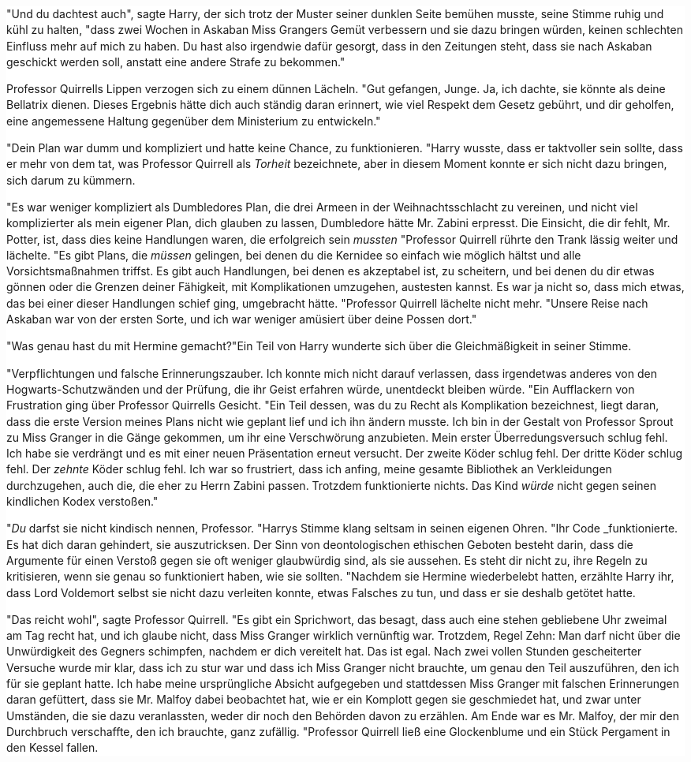 "Und du dachtest auch", sagte Harry, der sich trotz der Muster seiner dunklen Seite bemühen musste, seine Stimme ruhig und kühl zu halten, "dass zwei Wochen in Askaban Miss Grangers Gemüt verbessern und sie dazu bringen würden, keinen schlechten Einfluss mehr auf mich zu haben. Du hast also irgendwie dafür gesorgt, dass in den Zeitungen steht, dass sie nach Askaban geschickt werden soll, anstatt eine andere Strafe zu bekommen."

Professor Quirrells Lippen verzogen sich zu einem dünnen Lächeln. "Gut gefangen, Junge. Ja, ich dachte, sie könnte als deine Bellatrix dienen. Dieses Ergebnis hätte dich auch ständig daran erinnert, wie viel Respekt dem Gesetz gebührt, und dir geholfen, eine angemessene Haltung gegenüber dem Ministerium zu entwickeln."

"Dein Plan war dumm und kompliziert und hatte keine Chance, zu funktionieren. "Harry wusste, dass er taktvoller sein sollte, dass er mehr von dem tat, was Professor Quirrell als _Torheit_ bezeichnete, aber in diesem Moment konnte er sich nicht dazu bringen, sich darum zu kümmern.

"Es war weniger kompliziert als Dumbledores Plan, die drei Armeen in der Weihnachtsschlacht zu vereinen, und nicht viel komplizierter als mein eigener Plan, dich glauben zu lassen, Dumbledore hätte Mr. Zabini erpresst. Die Einsicht, die dir fehlt, Mr. Potter, ist, dass dies keine Handlungen waren, die erfolgreich sein _mussten_ "Professor Quirrell rührte den Trank lässig weiter und lächelte. "Es gibt Plans, die _müssen_ gelingen, bei denen du die Kernidee so einfach wie möglich hältst und alle Vorsichtsmaßnahmen triffst. Es gibt auch Handlungen, bei denen es akzeptabel ist, zu scheitern, und bei denen du dir etwas gönnen oder die Grenzen deiner Fähigkeit, mit Komplikationen umzugehen, austesten kannst. Es war ja nicht so, dass mich etwas, das bei einer dieser Handlungen schief ging, umgebracht hätte. "Professor Quirrell lächelte nicht mehr. "Unsere Reise nach Askaban war von der ersten Sorte, und ich war weniger amüsiert über deine Possen dort."

"Was genau hast du mit Hermine gemacht?"Ein Teil von Harry wunderte sich über die Gleichmäßigkeit in seiner Stimme.

"Verpflichtungen und falsche Erinnerungszauber. Ich konnte mich nicht darauf verlassen, dass irgendetwas anderes von den Hogwarts-Schutzwänden und der Prüfung, die ihr Geist erfahren würde, unentdeckt bleiben würde. "Ein Aufflackern von Frustration ging über Professor Quirrells Gesicht. "Ein Teil dessen, was du zu Recht als Komplikation bezeichnest, liegt daran, dass die erste Version meines Plans nicht wie geplant lief und ich ihn ändern musste. Ich bin in der Gestalt von Professor Sprout zu Miss Granger in die Gänge gekommen, um ihr eine Verschwörung anzubieten. Mein erster Überredungsversuch schlug fehl. Ich habe sie verdrängt und es mit einer neuen Präsentation erneut versucht. Der zweite Köder schlug fehl. Der dritte Köder schlug fehl. Der _zehnte_ Köder schlug fehl. Ich war so frustriert, dass ich anfing, meine gesamte Bibliothek an Verkleidungen durchzugehen, auch die, die eher zu Herrn Zabini passen. Trotzdem funktionierte nichts. Das Kind _würde_ nicht gegen seinen kindlichen Kodex verstoßen."

"_Du_ darfst sie nicht kindisch nennen, Professor. "Harrys Stimme klang seltsam in seinen eigenen Ohren. "Ihr Code _funktionierte. Es hat dich daran gehindert, sie auszutricksen. Der Sinn von deontologischen ethischen Geboten besteht darin, dass die Argumente für einen Verstoß gegen sie oft weniger glaubwürdig sind, als sie aussehen. Es steht dir nicht zu, ihre Regeln zu kritisieren, wenn sie genau so funktioniert haben, wie sie sollten. "Nachdem sie Hermine wiederbelebt hatten, erzählte Harry ihr, dass Lord Voldemort selbst sie nicht dazu verleiten konnte, etwas Falsches zu tun, und dass er sie deshalb getötet hatte.

"Das reicht wohl", sagte Professor Quirrell. "Es gibt ein Sprichwort, das besagt, dass auch eine stehen gebliebene Uhr zweimal am Tag recht hat, und ich glaube nicht, dass Miss Granger wirklich vernünftig war. Trotzdem, Regel Zehn: Man darf nicht über die Unwürdigkeit des Gegners schimpfen, nachdem er dich vereitelt hat. Das ist egal. Nach zwei vollen Stunden gescheiterter Versuche wurde mir klar, dass ich zu stur war und dass ich Miss Granger nicht brauchte, um genau den Teil auszuführen, den ich für sie geplant hatte. Ich habe meine ursprüngliche Absicht aufgegeben und stattdessen Miss Granger mit falschen Erinnerungen daran gefüttert, dass sie Mr. Malfoy dabei beobachtet hat, wie er ein Komplott gegen sie geschmiedet hat, und zwar unter Umständen, die sie dazu veranlassten, weder dir noch den Behörden davon zu erzählen. Am Ende war es Mr. Malfoy, der mir den Durchbruch verschaffte, den ich brauchte, ganz zufällig. "Professor Quirrell ließ eine Glockenblume und ein Stück Pergament in den Kessel fallen.
